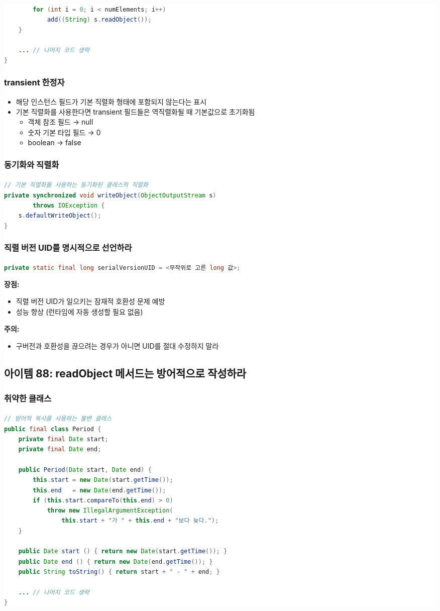 ```java
        for (int i = 0; i < numElements; i++)
            add((String) s.readObject());
    }

    ... // 나머지 코드 생략
}
```

### transient 한정자

- 해당 인스턴스 필드가 기본 직렬화 형태에 포함되지 않는다는 표시
- 기본 직렬화를 사용한다면 transient 필드들은 역직렬화될 때 기본값으로 초기화됨
  - 객체 참조 필드 → null
  - 숫자 기본 타입 필드 → 0
  - boolean → false

### 동기화와 직렬화

```java
// 기본 직렬화를 사용하는 동기화된 클래스의 직렬화
private synchronized void writeObject(ObjectOutputStream s)
        throws IOException {
    s.defaultWriteObject();
}
```

### 직렬 버전 UID를 명시적으로 선언하라

```java
private static final long serialVersionUID = <무작위로 고른 long 값>;
```

**장점:**

- 직렬 버전 UID가 일으키는 잠재적 호환성 문제 예방
- 성능 향상 (런타임에 자동 생성할 필요 없음)

**주의:**

- 구버전과 호환성을 끊으려는 경우가 아니면 UID를 절대 수정하지 말라

## 아이템 88: readObject 메서드는 방어적으로 작성하라

### 취약한 클래스

```java
// 방어적 복사를 사용하는 불변 클래스
public final class Period {
    private final Date start;
    private final Date end;

    public Period(Date start, Date end) {
        this.start = new Date(start.getTime());
        this.end   = new Date(end.getTime());
        if (this.start.compareTo(this.end) > 0)
            throw new IllegalArgumentException(
                this.start + "가 " + this.end + "보다 늦다.");
    }

    public Date start () { return new Date(start.getTime()); }
    public Date end () { return new Date(end.getTime()); }
    public String toString() { return start + " - " + end; }

    ... // 나머지 코드 생략
}
```
